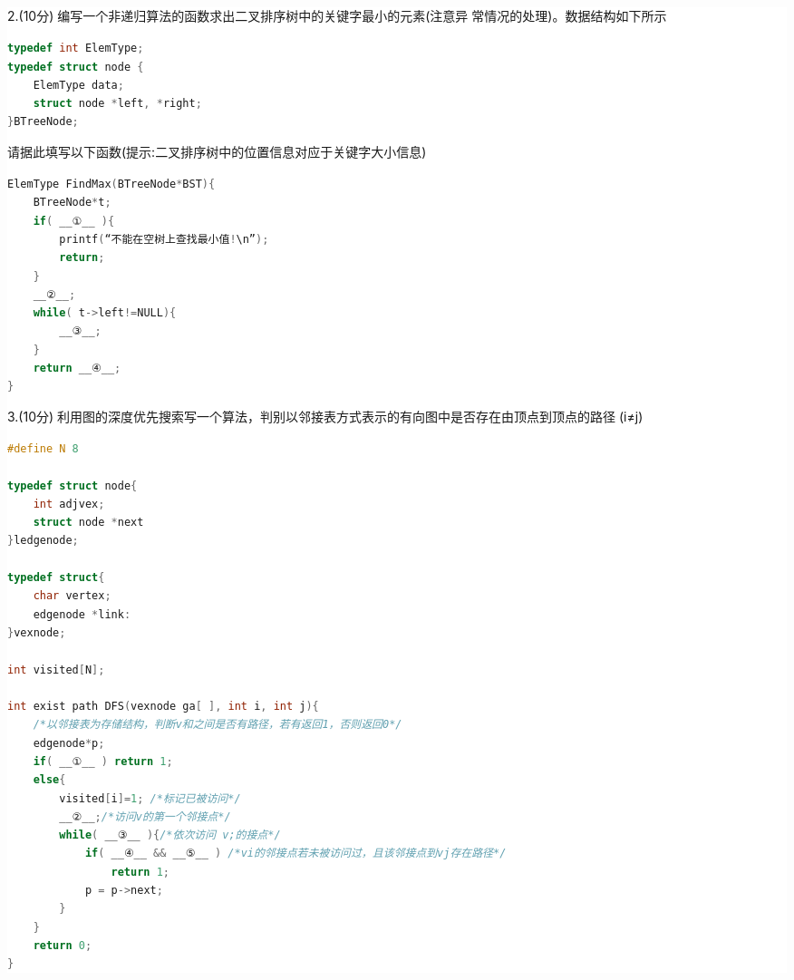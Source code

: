 2.(10分) 编写一个非递归算法的函数求出二叉排序树中的关键字最小的元素(注意异
常情况的处理)。数据结构如下所示

```c
typedef int ElemType;
typedef struct node {
    ElemType data;
    struct node *left, *right;
}BTreeNode;
```

请据此填写以下函数(提示:二叉排序树中的位置信息对应于关键字大小信息)

```c
ElemType FindMax(BTreeNode*BST){
	BTreeNode*t;
	if( __①__ ){
		printf(“不能在空树上查找最小值!\n”);
		return;
    }
    __②__;
	while( t->left!=NULL){
        __③__;
    }
    return __④__;
}
```

3.(10分) 利用图的深度优先搜索写一个算法，判别以邻接表方式表示的有向图中是否存在由顶点到顶点的路径 (i≠j)

```c
#define N 8

typedef struct node{
	int adjvex;
	struct node *next
}ledgenode;

typedef struct{
	char vertex;
	edgenode *link:
}vexnode;

int visited[N];

int exist path DFS(vexnode ga[ ], int i, int j){
    /*以邻接表为存储结构，判断v和之间是否有路径，若有返回1，否则返回0*/
	edgenode*p;
	if( __①__ )	return 1;
	else{
        visited[i]=1; /*标记已被访问*/
        __②__;/*访问v的第一个邻接点*/
        while( __③__ ){/*依次访问 v;的接点*/
            if( __④__ && __⑤__ ) /*vi的邻接点若未被访问过，且该邻接点到vj存在路径*/
                return 1;
            p = p->next;
        }
    }
    return 0;
}
```
